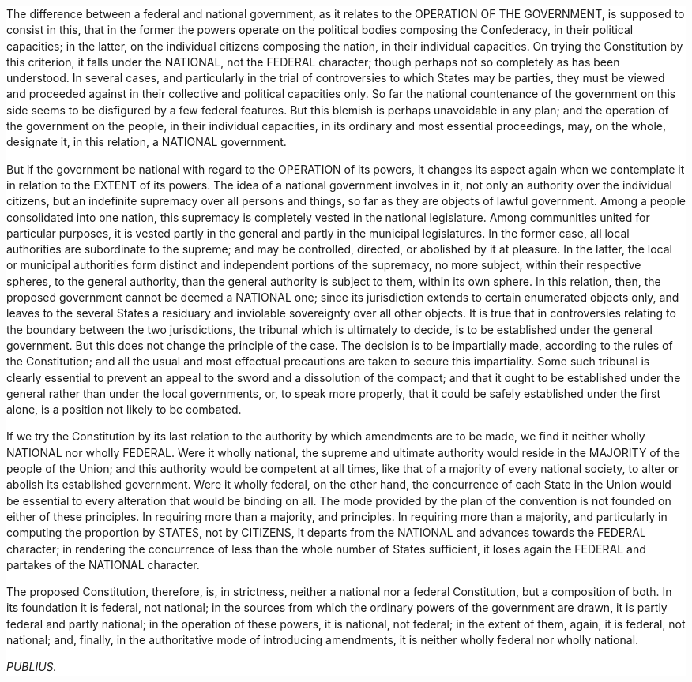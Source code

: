 The difference between a federal and national government, as it relates to the OPERATION OF THE GOVERNMENT, is supposed to consist in this, that in the former the powers operate on the political bodies composing the Confederacy, in their political capacities; in the latter, on the individual citizens composing the nation, in their individual capacities. On trying the Constitution by this criterion, it falls under the NATIONAL, not the FEDERAL character; though perhaps not so completely as has been understood. In several cases, and particularly in the trial of controversies to which States may be parties, they must be viewed and proceeded against in their collective and political capacities only. So far the national countenance of the government on this side seems to be disfigured by a few federal features. But this blemish is perhaps unavoidable in any plan; and the operation of the government on the people, in their individual capacities, in its ordinary and most essential proceedings, may, on the whole, designate it, in this relation, a NATIONAL government.

But if the government be national with regard to the OPERATION of its powers, it changes its aspect again when we contemplate it in relation to the EXTENT of its powers. The idea of a national government involves in it, not only an authority over the individual citizens, but an indefinite supremacy over all persons and things, so far as they are objects of lawful government. Among a people consolidated into one nation, this supremacy is completely vested in the national legislature. Among communities united for particular purposes, it is vested partly in the general and partly in the municipal legislatures. In the former case, all local authorities are subordinate to the supreme; and may be controlled, directed, or abolished by it at pleasure. In the latter, the local or municipal authorities form distinct and independent portions of the supremacy, no more subject, within their respective spheres, to the general authority, than the general authority is subject to them, within its own sphere. In this relation, then, the proposed government cannot be deemed a NATIONAL one; since its jurisdiction extends to certain enumerated objects only, and leaves to the several States a residuary and inviolable sovereignty over all other objects. It is true that in controversies relating to the boundary between the two jurisdictions, the tribunal which is ultimately to decide, is to be established under the general government. But this does not change the principle of the case. The decision is to be impartially made, according to the rules of the Constitution; and all the usual and most effectual precautions are taken to secure this impartiality. Some such tribunal is clearly essential to prevent an appeal to the sword and a dissolution of the compact; and that it ought to be established under the general rather than under the local governments, or, to speak more properly, that it could be safely established under the first alone, is a position not likely to be combated.

If we try the Constitution by its last relation to the authority by which amendments are to be made, we find it neither wholly NATIONAL nor wholly FEDERAL. Were it wholly national, the supreme and ultimate authority would reside in the MAJORITY of the people of the Union; and this authority would be competent at all times, like that of a majority of every national society, to alter or abolish its established government. Were it wholly federal, on the other hand, the concurrence of each State in the Union would be essential to every alteration that would be binding on all. The mode provided by the plan of the convention is not founded on either of these principles. In requiring more than a majority, and principles. In requiring more than a majority, and particularly in computing the proportion by STATES, not by CITIZENS, it departs from the NATIONAL and advances towards the FEDERAL character; in rendering the concurrence of less than the whole number of States sufficient, it loses again the FEDERAL and partakes of the NATIONAL character.

The proposed Constitution, therefore, is, in strictness, neither a national nor a federal Constitution, but a composition of both. In its foundation it is federal, not national; in the sources from which the ordinary powers of the government are drawn, it is partly federal and partly national; in the operation of these powers, it is national, not federal; in the extent of them, again, it is federal, not national; and, finally, in the authoritative mode of introducing amendments, it is neither wholly federal nor wholly national.

*PUBLIUS.*
